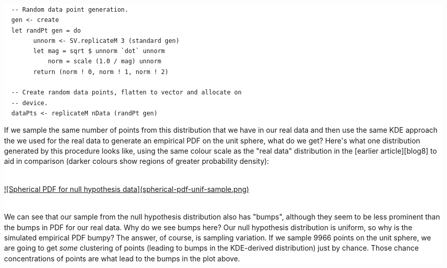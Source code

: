 ~~~~ {.haskell}
  -- Random data point generation.
  gen <- create
  let randPt gen = do
        unnorm <- SV.replicateM 3 (standard gen)
        let mag = sqrt $ unnorm `dot` unnorm
            norm = scale (1.0 / mag) unnorm
        return (norm ! 0, norm ! 1, norm ! 2)

  -- Create random data points, flatten to vector and allocate on
  -- device.
  dataPts <- replicateM nData (randPt gen)
~~~~

If we sample the same number of points from this distribution that we
have in our real data and then use the same KDE approach the we used
for the real data to generate an empirical PDF on the unit sphere,
what do we get?  Here's what one distribution generated by this
procedure looks like, using the same colour scale as the "real data"
distribution in the [earlier article][blog8] to aid in comparison
(darker colours show regions of greater probability density):

<br>
<div class="img-full">
<a href="spherical-pdf-unif-sample.png">![Spherical PDF for null hypothesis data](spherical-pdf-unif-sample.png)</a>
</div>
<br>

We can see that our sample from the null hypothesis distribution also
has "bumps", although they seem to be less prominent than the bumps in
PDF for our real data.  Why do we see bumps here?  Our null hypothesis
distribution is uniform, so why is the simulated empirical PDF bumpy?
The answer, of course, is sampling variation.  If we sample 9966
points on the unit sphere, we are going to get *some* clustering of
points (leading to bumps in the KDE-derived distribution) just by
chance.  Those chance concentrations of points are what lead to the
bumps in the plot above.


[^1]: This is a sort of "bump" distribution on the unit sphere (see on
[gist]: https://gist.github.com/ian-ross/e748bc06fa115796bbf7
[blog8]: /blog/posts/2015/01/27/data-analysis-ao1-8/index.html
[make-unif-pdf-sample]: https://gist.github.com/ian-ross/e748bc06fa115796bbf7#file-make-unif-pdf-sample-hs
[make-hist]: https://gist.github.com/ian-ross/e748bc06fa115796bbf7#file-make-hist-hs
[make-significance]: https://gist.github.com/ian-ross/e748bc06fa115796bbf7#file-make-significance-hs